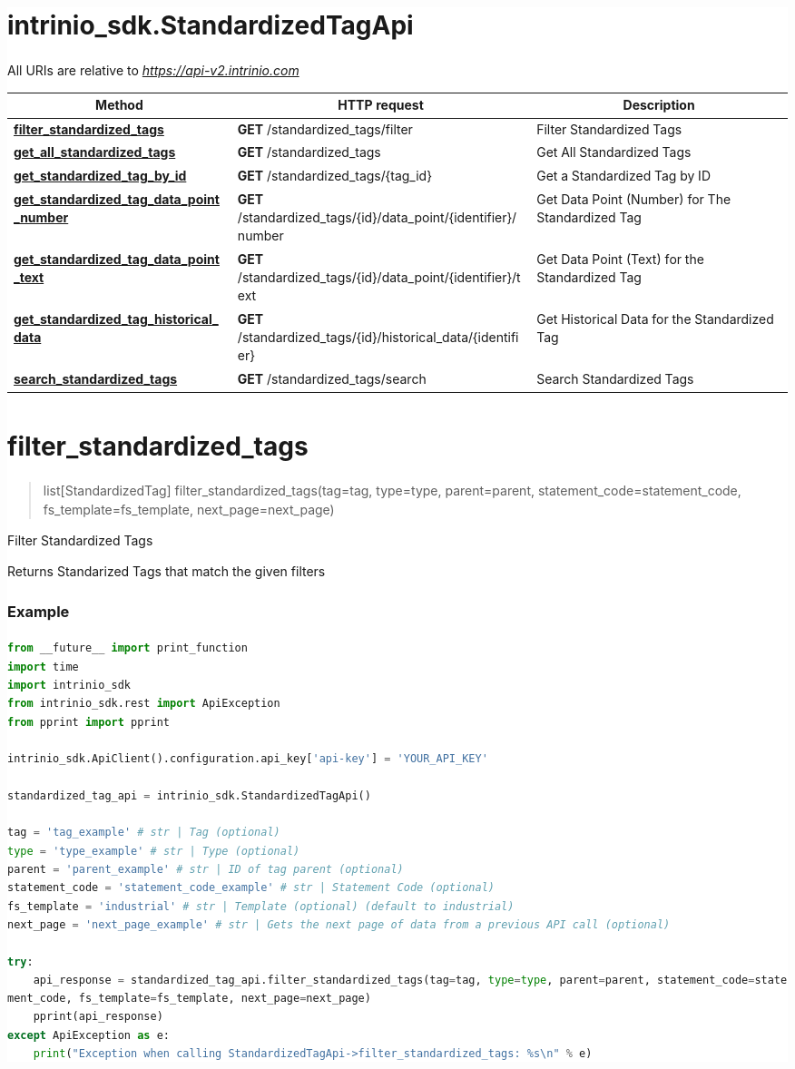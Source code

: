 # intrinio_sdk.StandardizedTagApi

All URIs are relative to *https://api-v2.intrinio.com*

Method | HTTP request | Description
------------- | ------------- | -------------
[**filter_standardized_tags**](StandardizedTagApi.md#filter_standardized_tags) | **GET** /standardized_tags/filter | Filter Standardized Tags
[**get_all_standardized_tags**](StandardizedTagApi.md#get_all_standardized_tags) | **GET** /standardized_tags | Get All Standardized Tags
[**get_standardized_tag_by_id**](StandardizedTagApi.md#get_standardized_tag_by_id) | **GET** /standardized_tags/{tag_id} | Get a Standardized Tag by ID
[**get_standardized_tag_data_point_number**](StandardizedTagApi.md#get_standardized_tag_data_point_number) | **GET** /standardized_tags/{id}/data_point/{identifier}/number | Get Data Point (Number) for The Standardized Tag
[**get_standardized_tag_data_point_text**](StandardizedTagApi.md#get_standardized_tag_data_point_text) | **GET** /standardized_tags/{id}/data_point/{identifier}/text | Get Data Point (Text) for the Standardized Tag
[**get_standardized_tag_historical_data**](StandardizedTagApi.md#get_standardized_tag_historical_data) | **GET** /standardized_tags/{id}/historical_data/{identifier} | Get Historical Data for the Standardized Tag
[**search_standardized_tags**](StandardizedTagApi.md#search_standardized_tags) | **GET** /standardized_tags/search | Search Standardized Tags


# **filter_standardized_tags**
> list[StandardizedTag] filter_standardized_tags(tag=tag, type=type, parent=parent, statement_code=statement_code, fs_template=fs_template, next_page=next_page)

Filter Standardized Tags

Returns Standarized Tags that match the given filters

### Example
```python
from __future__ import print_function
import time
import intrinio_sdk
from intrinio_sdk.rest import ApiException
from pprint import pprint

intrinio_sdk.ApiClient().configuration.api_key['api-key'] = 'YOUR_API_KEY'

standardized_tag_api = intrinio_sdk.StandardizedTagApi()

tag = 'tag_example' # str | Tag (optional)
type = 'type_example' # str | Type (optional)
parent = 'parent_example' # str | ID of tag parent (optional)
statement_code = 'statement_code_example' # str | Statement Code (optional)
fs_template = 'industrial' # str | Template (optional) (default to industrial)
next_page = 'next_page_example' # str | Gets the next page of data from a previous API call (optional)

try:
    api_response = standardized_tag_api.filter_standardized_tags(tag=tag, type=type, parent=parent, statement_code=statement_code, fs_template=fs_template, next_page=next_page)
    pprint(api_response)
except ApiException as e:
    print("Exception when calling StandardizedTagApi->filter_standardized_tags: %s\n" % e)
```
